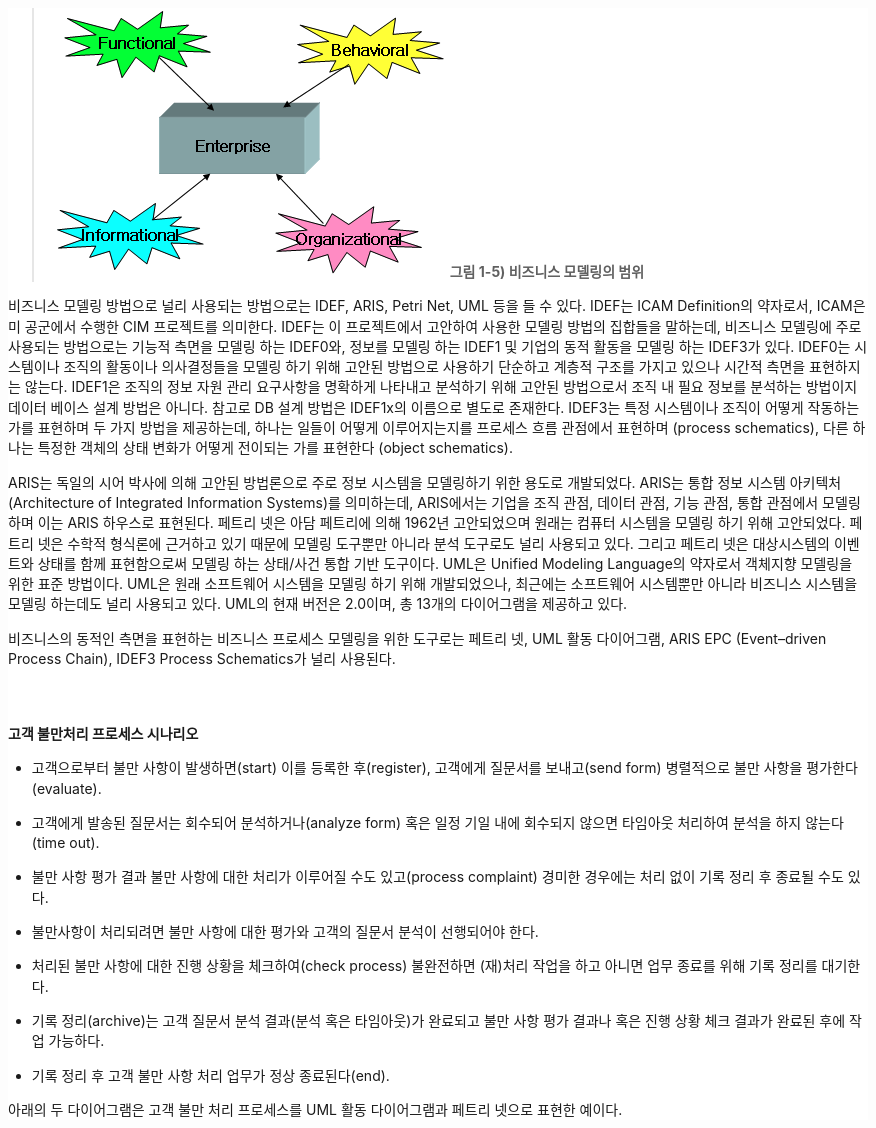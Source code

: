 >![](../../../uengine-image/7.png)
>**그림 1-5) 비즈니스 모델링의 범위**

비즈니스 모델링 방법으로 널리 사용되는 방법으로는 IDEF, ARIS, Petri Net, UML 등을 들 수 있다. IDEF는 ICAM Definition의 약자로서, ICAM은 미 공군에서 수행한 CIM 프로젝트를 의미한다. IDEF는 이 프로젝트에서 고안하여 사용한 모델링 방법의 집합들을 말하는데, 비즈니스 모델링에 주로 사용되는 방법으로는 기능적 측면을 모델링 하는 IDEF0와, 정보를 모델링 하는 IDEF1 및 기업의 동적 활동을 모델링 하는 IDEF3가 있다. IDEF0는 시스템이나 조직의 활동이나 의사결정들을 모델링 하기 위해 고안된 방법으로 사용하기 단순하고 계층적 구조를 가지고 있으나 시간적 측면을 표현하지는 않는다. IDEF1은 조직의 정보 자원 관리 요구사항을 명확하게 나타내고 분석하기 위해 고안된 방법으로서 조직 내 필요 정보를 분석하는 방법이지 데이터 베이스 설계 방법은 아니다. 참고로 DB 설계 방법은 IDEF1x의 이름으로 별도로 존재한다. IDEF3는 특정 시스템이나 조직이 어떻게 작동하는가를 표현하며 두 가지 방법을 제공하는데, 하나는 일들이 어떻게 이루어지는지를 프로세스 흐름 관점에서 표현하며 (process schematics), 다른 하나는 특정한 객체의 상태 변화가 어떻게 전이되는 가를 표현한다 (object schematics).

ARIS는 독일의 시어 박사에 의해 고안된 방법론으로 주로 정보 시스템을 모델링하기 위한 용도로 개발되었다. ARIS는 통합 정보 시스템 아키텍처 (Architecture of Integrated Information Systems)를 의미하는데, ARIS에서는 기업을 조직 관점, 데이터 관점, 기능 관점, 통합 관점에서 모델링하며 이는 ARIS 하우스로 표현된다. 페트리 넷은 아담 페트리에 의해 1962년 고안되었으며 원래는 컴퓨터 시스템을 모델링 하기 위해 고안되었다. 페트리 넷은 수학적 형식론에 근거하고 있기 때문에 모델링 도구뿐만 아니라 분석 도구로도 널리 사용되고 있다. 그리고 페트리 넷은 대상시스템의 이벤트와 상태를 함께 표현함으로써 모델링 하는 상태/사건 통합 기반 도구이다. UML은 Unified Modeling Language의 약자로서 객체지향 모델링을 위한 표준 방법이다. UML은 원래 소프트웨어 시스템을 모델링 하기 위해 개발되었으나, 최근에는 소프트웨어 시스템뿐만 아니라 비즈니스 시스템을 모델링 하는데도 널리 사용되고 있다. UML의 현재 버전은 2.0이며, 총 13개의 다이어그램을 제공하고 있다.

비즈니스의 동적인 측면을 표현하는 비즈니스 프로세스 모델링을 위한 도구로는 페트리 넷, UML 활동 다이어그램, ARIS EPC (Event–driven Process Chain), IDEF3 Process Schematics가 널리 사용된다.

<br><br>
**고객 불만처리 프로세스 시나리오**
- 고객으로부터 불만 사항이 발생하면(start) 이를 등록한 후(register), 고객에게 질문서를 보내고(send form) 병렬적으로 불만 사항을 평가한다(evaluate).

- 고객에게 발송된 질문서는 회수되어 분석하거나(analyze form) 혹은 일정 기일 내에 회수되지 않으면 타임아웃 처리하여 분석을 하지 않는다(time out).

- 불만 사항 평가 결과 불만 사항에 대한 처리가 이루어질 수도 있고(process complaint) 경미한 경우에는 처리 없이 기록 정리 후 종료될 수도 있다.

- 불만사항이 처리되려면 불만 사항에 대한 평가와 고객의 질문서 분석이 선행되어야 한다.

- 처리된 불만 사항에 대한 진행 상황을 체크하여(check process) 불완전하면 (재)처리 작업을 하고 아니면 업무 종료를 위해 기록 정리를 대기한다.

- 기록 정리(archive)는 고객 질문서 분석 결과(분석 혹은 타임아웃)가 완료되고 불만 사항 평가 결과나 혹은 진행 상황 체크 결과가 완료된 후에 작업 가능하다.

- 기록 정리 후 고객 불만 사항 처리 업무가 정상 종료된다(end).


아래의 두 다이어그램은 고객 불만 처리 프로세스를 UML 활동 다이어그램과 페트리 넷으로 표현한 예이다.


